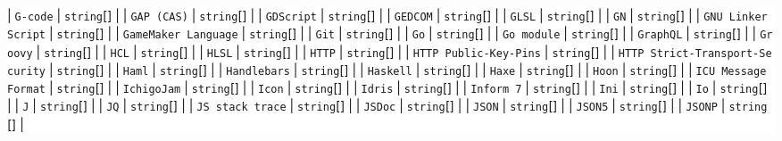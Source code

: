 | `G-code` | `string`[] |
| `GAP (CAS)` | `string`[] |
| `GDScript` | `string`[] |
| `GEDCOM` | `string`[] |
| `GLSL` | `string`[] |
| `GN` | `string`[] |
| `GNU Linker Script` | `string`[] |
| `GameMaker Language` | `string`[] |
| `Git` | `string`[] |
| `Go` | `string`[] |
| `Go module` | `string`[] |
| `GraphQL` | `string`[] |
| `Groovy` | `string`[] |
| `HCL` | `string`[] |
| `HLSL` | `string`[] |
| `HTTP` | `string`[] |
| `HTTP Public-Key-Pins` | `string`[] |
| `HTTP Strict-Transport-Security` | `string`[] |
| `Haml` | `string`[] |
| `Handlebars` | `string`[] |
| `Haskell` | `string`[] |
| `Haxe` | `string`[] |
| `Hoon` | `string`[] |
| `ICU Message Format` | `string`[] |
| `IchigoJam` | `string`[] |
| `Icon` | `string`[] |
| `Idris` | `string`[] |
| `Inform 7` | `string`[] |
| `Ini` | `string`[] |
| `Io` | `string`[] |
| `J` | `string`[] |
| `JQ` | `string`[] |
| `JS stack trace` | `string`[] |
| `JSDoc` | `string`[] |
| `JSON` | `string`[] |
| `JSON5` | `string`[] |
| `JSONP` | `string`[] |